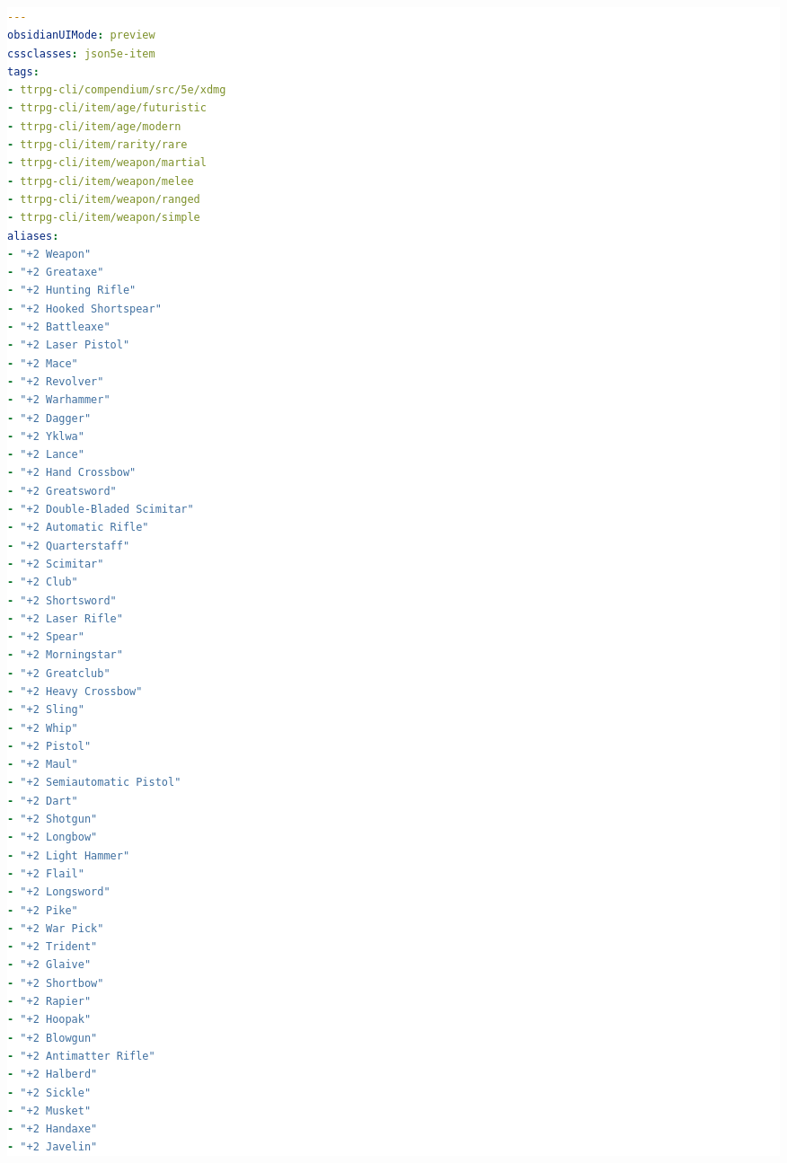 ```yaml
---
obsidianUIMode: preview
cssclasses: json5e-item
tags:
- ttrpg-cli/compendium/src/5e/xdmg
- ttrpg-cli/item/age/futuristic
- ttrpg-cli/item/age/modern
- ttrpg-cli/item/rarity/rare
- ttrpg-cli/item/weapon/martial
- ttrpg-cli/item/weapon/melee
- ttrpg-cli/item/weapon/ranged
- ttrpg-cli/item/weapon/simple
aliases: 
- "+2 Weapon"
- "+2 Greataxe"
- "+2 Hunting Rifle"
- "+2 Hooked Shortspear"
- "+2 Battleaxe"
- "+2 Laser Pistol"
- "+2 Mace"
- "+2 Revolver"
- "+2 Warhammer"
- "+2 Dagger"
- "+2 Yklwa"
- "+2 Lance"
- "+2 Hand Crossbow"
- "+2 Greatsword"
- "+2 Double-Bladed Scimitar"
- "+2 Automatic Rifle"
- "+2 Quarterstaff"
- "+2 Scimitar"
- "+2 Club"
- "+2 Shortsword"
- "+2 Laser Rifle"
- "+2 Spear"
- "+2 Morningstar"
- "+2 Greatclub"
- "+2 Heavy Crossbow"
- "+2 Sling"
- "+2 Whip"
- "+2 Pistol"
- "+2 Maul"
- "+2 Semiautomatic Pistol"
- "+2 Dart"
- "+2 Shotgun"
- "+2 Longbow"
- "+2 Light Hammer"
- "+2 Flail"
- "+2 Longsword"
- "+2 Pike"
- "+2 War Pick"
- "+2 Trident"
- "+2 Glaive"
- "+2 Shortbow"
- "+2 Rapier"
- "+2 Hoopak"
- "+2 Blowgun"
- "+2 Antimatter Rifle"
- "+2 Halberd"
- "+2 Sickle"
- "+2 Musket"
- "+2 Handaxe"
- "+2 Javelin"
```